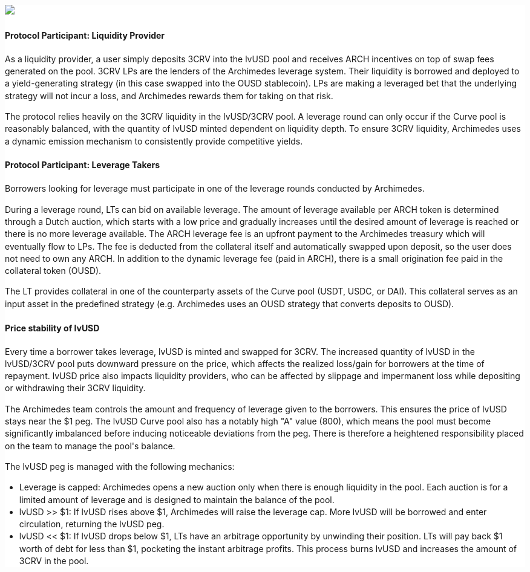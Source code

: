 ![](https://github.com/DiligentDeer/Assets/blob/main/lvUSD/ttributes.PNG)

#### Protocol Participant: Liquidity Provider

As a liquidity provider, a user simply deposits 3CRV into the lvUSD pool and receives ARCH incentives on top of swap fees generated on the pool. 3CRV LPs are the lenders of the Archimedes leverage system. Their liquidity is borrowed and deployed to a yield-generating strategy (in this case swapped into the OUSD stablecoin). LPs are making a leveraged bet that the underlying strategy will not incur a loss, and Archimedes rewards them for taking on that risk.

The protocol relies heavily on the 3CRV liquidity in the lvUSD/3CRV pool. A leverage round can only occur if the Curve pool is reasonably balanced, with the quantity of lvUSD minted dependent on liquidity depth. To ensure 3CRV liquidity, Archimedes uses a dynamic emission mechanism to consistently provide competitive yields.

#### Protocol Participant: Leverage Takers

Borrowers looking for leverage must participate in one of the leverage rounds conducted by Archimedes. 

During a leverage round, LTs can bid on available leverage. The amount of leverage available per ARCH token is determined through a Dutch auction, which starts with a low price and gradually increases until the desired amount of leverage is reached or there is no more leverage available. The ARCH leverage fee is an upfront payment to the Archimedes treasury which will eventually flow to LPs. The fee is deducted from the collateral itself and automatically swapped upon deposit, so the user does not need to own any ARCH. In addition to the dynamic leverage fee (paid in ARCH), there is a small origination fee paid in the collateral token (OUSD).

The LT provides collateral in one of the counterparty assets of the Curve pool (USDT, USDC, or DAI). This collateral serves as an input asset in the predefined strategy (e.g. Archimedes uses an OUSD strategy that converts deposits to OUSD).

#### Price stability of lvUSD

Every time a borrower takes leverage, lvUSD is minted and swapped for 3CRV. The increased quantity of lvUSD in the lvUSD/3CRV pool puts downward pressure on the price, which affects the realized loss/gain for borrowers at the time of repayment. lvUSD price also impacts liquidity providers, who can be affected by slippage and impermanent loss while depositing or withdrawing their 3CRV liquidity. 

The Archimedes team controls the amount and frequency of leverage given to the borrowers. This ensures the price of lvUSD stays near the $1 peg. The lvUSD Curve pool also has a notably high "A" value (800), which means the pool must become significantly imbalanced before inducing noticeable deviations from the peg. There is therefore a heightened responsibility placed on the team to manage the pool's balance.

The lvUSD peg is managed with the following mechanics:

* Leverage is capped: Archimedes opens a new auction only when there is enough liquidity in the pool. Each auction is for a limited amount of leverage and is designed to maintain the balance of the pool.
* lvUSD >> $1: If lvUSD rises above $1, Archimedes will raise the leverage cap. More lvUSD will be borrowed and enter circulation, returning the lvUSD peg.
* lvUSD << $1: If lvUSD drops below $1, LTs have an arbitrage opportunity by unwinding their position. LTs will pay back $1 worth of debt for less than $1, pocketing the instant arbitrage profits. This process burns lvUSD and increases the amount of 3CRV in the pool.
